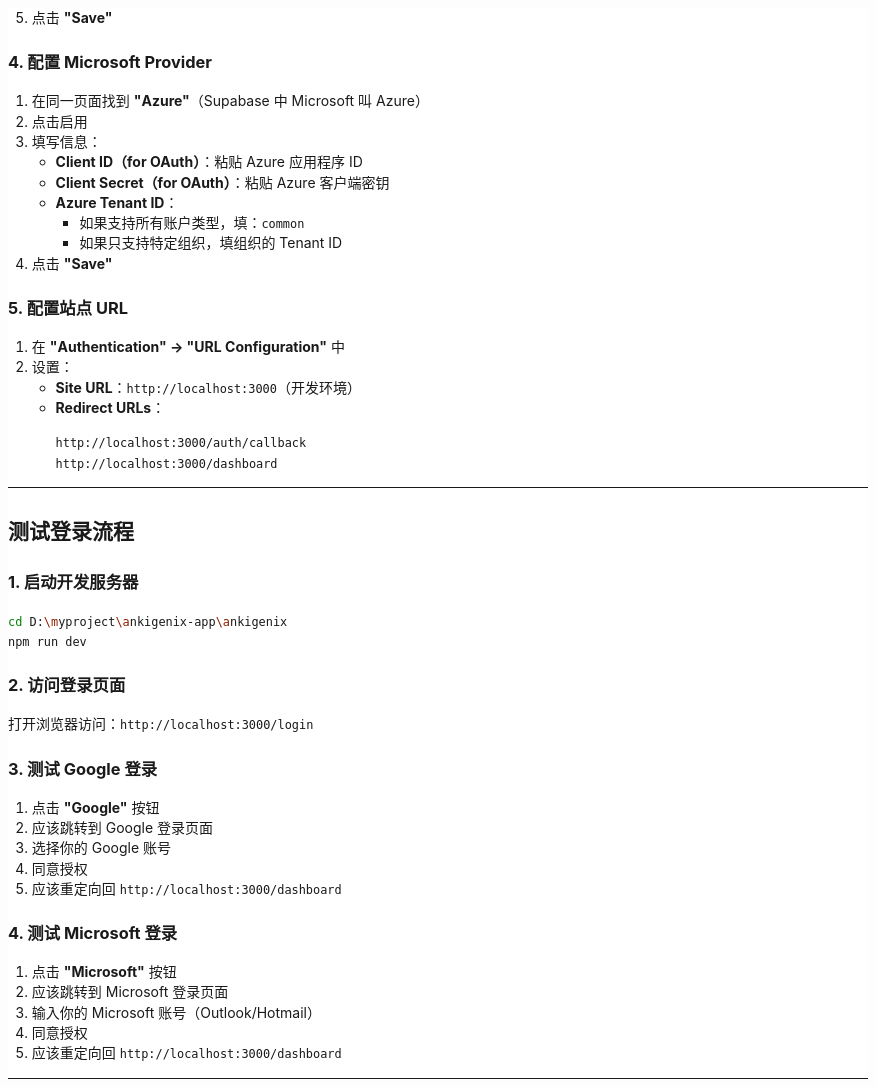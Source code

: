 5. 点击 **"Save"**

### 4. 配置 Microsoft Provider

1. 在同一页面找到 **"Azure"**（Supabase 中 Microsoft 叫 Azure）
2. 点击启用
3. 填写信息：
   - **Client ID（for OAuth）**：粘贴 Azure 应用程序 ID
   - **Client Secret（for OAuth）**：粘贴 Azure 客户端密钥
   - **Azure Tenant ID**：
     - 如果支持所有账户类型，填：`common`
     - 如果只支持特定组织，填组织的 Tenant ID
4. 点击 **"Save"**

### 5. 配置站点 URL

1. 在 **"Authentication" → "URL Configuration"** 中
2. 设置：
   - **Site URL**：`http://localhost:3000`（开发环境）
   - **Redirect URLs**：
     ```
     http://localhost:3000/auth/callback
     http://localhost:3000/dashboard
     ```

---

## 测试登录流程

### 1. 启动开发服务器

```bash
cd D:\myproject\ankigenix-app\ankigenix
npm run dev
```

### 2. 访问登录页面

打开浏览器访问：`http://localhost:3000/login`

### 3. 测试 Google 登录

1. 点击 **"Google"** 按钮
2. 应该跳转到 Google 登录页面
3. 选择你的 Google 账号
4. 同意授权
5. 应该重定向回 `http://localhost:3000/dashboard`

### 4. 测试 Microsoft 登录

1. 点击 **"Microsoft"** 按钮
2. 应该跳转到 Microsoft 登录页面
3. 输入你的 Microsoft 账号（Outlook/Hotmail）
4. 同意授权
5. 应该重定向回 `http://localhost:3000/dashboard`

---
